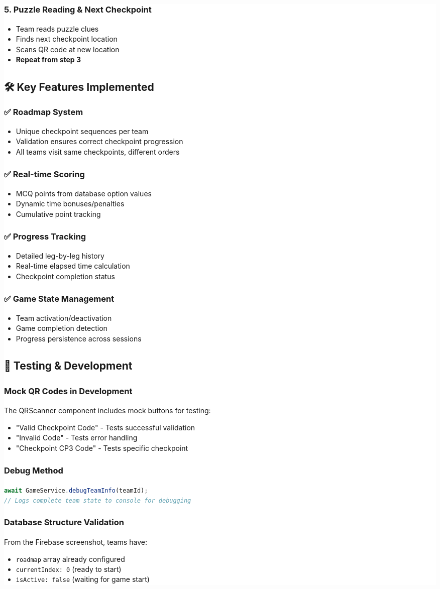 ### 5. Puzzle Reading & Next Checkpoint
- Team reads puzzle clues
- Finds next checkpoint location
- Scans QR code at new location
- **Repeat from step 3**

## 🛠️ Key Features Implemented

### ✅ Roadmap System
- Unique checkpoint sequences per team
- Validation ensures correct checkpoint progression
- All teams visit same checkpoints, different orders

### ✅ Real-time Scoring
- MCQ points from database option values
- Dynamic time bonuses/penalties
- Cumulative point tracking

### ✅ Progress Tracking
- Detailed leg-by-leg history
- Real-time elapsed time calculation
- Checkpoint completion status

### ✅ Game State Management
- Team activation/deactivation
- Game completion detection
- Progress persistence across sessions

## 🧪 Testing & Development

### Mock QR Codes in Development
The QRScanner component includes mock buttons for testing:
- "Valid Checkpoint Code" - Tests successful validation
- "Invalid Code" - Tests error handling
- "Checkpoint CP3 Code" - Tests specific checkpoint

### Debug Method
```typescript
await GameService.debugTeamInfo(teamId);
// Logs complete team state to console for debugging
```

### Database Structure Validation
From the Firebase screenshot, teams have:
- `roadmap` array already configured
- `currentIndex: 0` (ready to start)
- `isActive: false` (waiting for game start)
